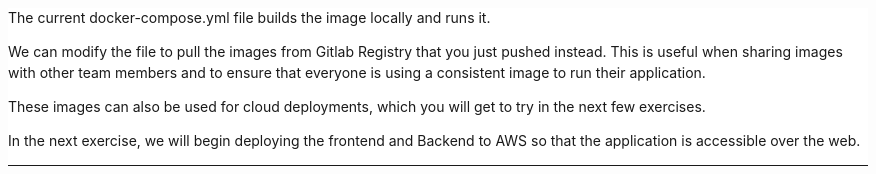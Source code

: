 The current docker-compose.yml file builds the image locally and runs it.

We can modify the file to pull the images from Gitlab Registry that you just pushed instead. This is useful when sharing images with other team members and to ensure that everyone is using a consistent image to run their application.

These images can also be used for cloud deployments, which you will get to try in the next few exercises.

In the next exercise, we will begin deploying the frontend and Backend to AWS so that the application is accessible over the web.

---